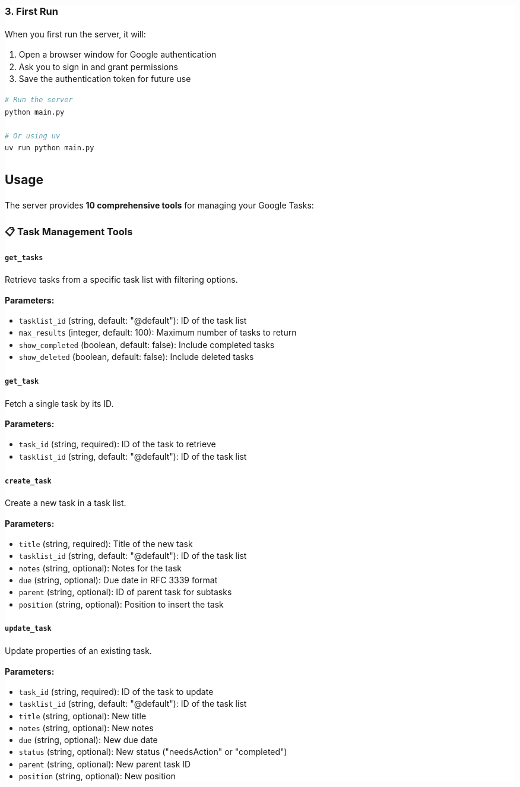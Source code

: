 ### 3. First Run

When you first run the server, it will:
1. Open a browser window for Google authentication
2. Ask you to sign in and grant permissions
3. Save the authentication token for future use

```bash
# Run the server
python main.py

# Or using uv
uv run python main.py
```

## Usage

The server provides **10 comprehensive tools** for managing your Google Tasks:

### 📋 **Task Management Tools**

#### `get_tasks`
Retrieve tasks from a specific task list with filtering options.

**Parameters:**
- `tasklist_id` (string, default: "@default"): ID of the task list
- `max_results` (integer, default: 100): Maximum number of tasks to return
- `show_completed` (boolean, default: false): Include completed tasks
- `show_deleted` (boolean, default: false): Include deleted tasks

#### `get_task`
Fetch a single task by its ID.

**Parameters:**
- `task_id` (string, required): ID of the task to retrieve
- `tasklist_id` (string, default: "@default"): ID of the task list

#### `create_task`
Create a new task in a task list.

**Parameters:**
- `title` (string, required): Title of the new task
- `tasklist_id` (string, default: "@default"): ID of the task list
- `notes` (string, optional): Notes for the task
- `due` (string, optional): Due date in RFC 3339 format
- `parent` (string, optional): ID of parent task for subtasks
- `position` (string, optional): Position to insert the task

#### `update_task`
Update properties of an existing task.

**Parameters:**
- `task_id` (string, required): ID of the task to update
- `tasklist_id` (string, default: "@default"): ID of the task list
- `title` (string, optional): New title
- `notes` (string, optional): New notes
- `due` (string, optional): New due date
- `status` (string, optional): New status ("needsAction" or "completed")
- `parent` (string, optional): New parent task ID
- `position` (string, optional): New position
